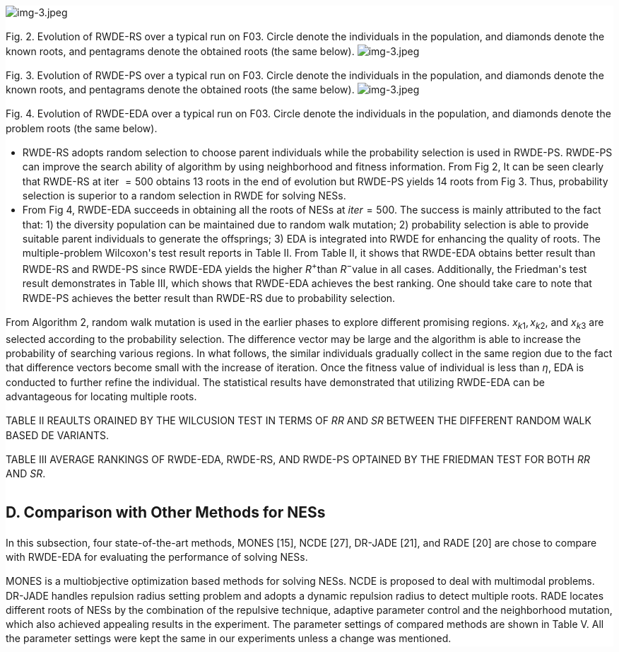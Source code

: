 ![img-3.jpeg](img-3.jpeg)

Fig. 2. Evolution of RWDE-RS over a typical run on F03. Circle denote the individuals in the population, and diamonds denote the known roots, and pentagrams denote the obtained roots (the same below).
![img-3.jpeg](img-3.jpeg)

Fig. 3. Evolution of RWDE-PS over a typical run on F03. Circle denote the individuals in the population, and diamonds denote the known roots, and pentagrams denote the obtained roots (the same below).
![img-3.jpeg](img-3.jpeg)

Fig. 4. Evolution of RWDE-EDA over a typical run on F03. Circle denote the individuals in the population, and diamonds denote the problem roots (the same below).

- RWDE-RS adopts random selection to choose parent individuals while the probability selection is used in RWDE-PS. RWDE-PS can improve the search ability of algorithm by using neighborhood and fitness information. From Fig 2, It can be seen clearly that RWDE-RS at iter $=500$ obtains 13 roots in the end of evolution but RWDE-PS yields 14 roots from Fig 3. Thus, probability selection is superior to a random selection in RWDE for solving NESs.
- From Fig 4, RWDE-EDA succeeds in obtaining all the roots of NESs at $i t e r=500$. The success is mainly attributed to the fact that: 1) the diversity population can be maintained due to random walk mutation; 2) probability selection is able to provide suitable parent individuals to generate the offsprings; 3) EDA is integrated into RWDE for enhancing the quality of roots.
The multiple-problem Wilcoxon's test result reports in Table II. From Table II, it shows that RWDE-EDA obtains better result than RWDE-RS and RWDE-PS since RWDE-EDA
yields the higher $R^{+}$than $R^{-}$value in all cases. Additionally, the Friedman's test result demonstrates in Table III, which shows that RWDE-EDA achieves the best ranking. One should take care to note that RWDE-PS achieves the better result than RWDE-RS due to probability selection.

From Algorithm 2, random walk mutation is used in the earlier phases to explore different promising regions. $x_{k 1}, x_{k 2}$, and $x_{k 3}$ are selected according to the probability selection. The difference vector may be large and the algorithm is able to increase the probability of searching various regions. In what follows, the similar individuals gradually collect in the same region due to the fact that difference vectors become small with the increase of iteration. Once the fitness value of individual is less than $\eta$, EDA is conducted to further refine the individual. The statistical results have demonstrated that utilizing RWDE-EDA can be advantageous for locating multiple roots.

TABLE II
REAULTS ORAINED BY THE WILCUSION TEST IN TERMS OF $R R$ AND $S R$ BETWEEN THE DIFFERENT RANDOM WALK BASED DE VARIANTS.

TABLE III
AVERAGE RANKINGS OF RWDE-EDA, RWDE-RS, AND RWDE-PS OPTAINED BY THE FRIEDMAN TEST FOR BOTH $R R$ AND $S R$.

## D. Comparison with Other Methods for NESs

In this subsection, four state-of-the-art methods, MONES [15], NCDE [27], DR-JADE [21], and RADE [20] are chose to compare with RWDE-EDA for evaluating the performance of solving NESs.

MONES is a multiobjective optimization based methods for solving NESs. NCDE is proposed to deal with multimodal problems. DR-JADE handles repulsion radius setting problem and adopts a dynamic repulsion radius to detect multiple roots. RADE locates different roots of NESs by the combination of the repulsive technique, adaptive parameter control and the neighborhood mutation, which also achieved appealing results in the experiment. The parameter settings of compared methods are shown in Table V. All the parameter settings were kept the same in our experiments unless a change was mentioned.

